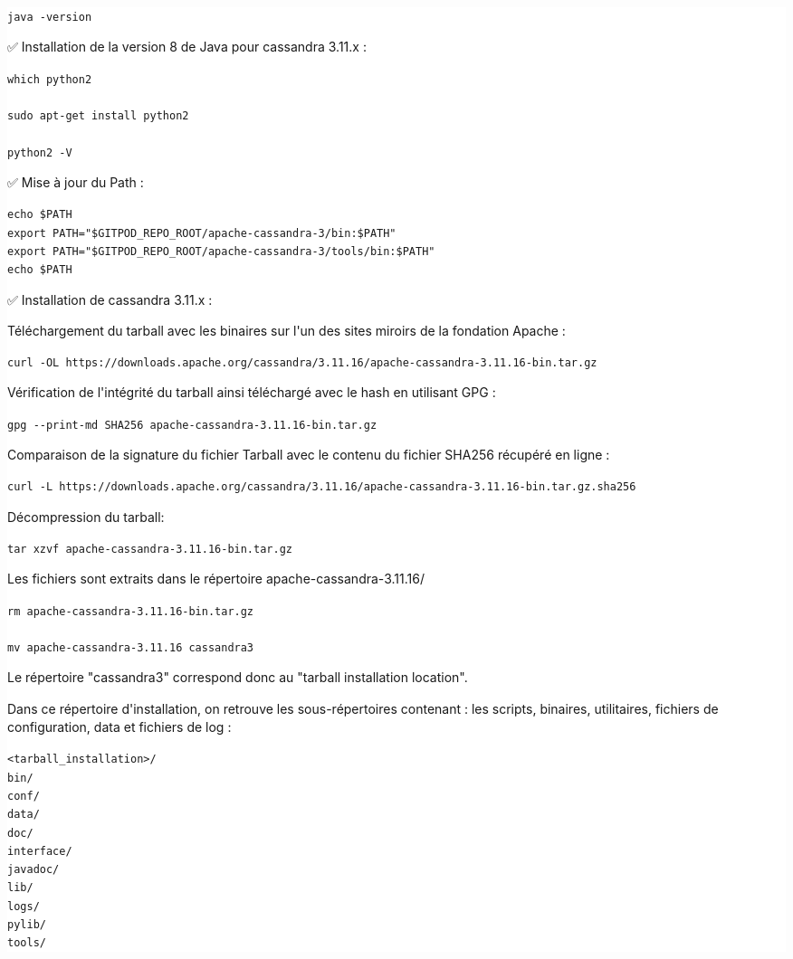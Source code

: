     java -version
    

✅ Installation de la version 8 de Java pour cassandra 3.11.x : 

    which python2 
    
    sudo apt-get install python2

    python2 -V
    

✅ Mise à jour du Path : 
   
    echo $PATH
    export PATH="$GITPOD_REPO_ROOT/apache-cassandra-3/bin:$PATH"
    export PATH="$GITPOD_REPO_ROOT/apache-cassandra-3/tools/bin:$PATH"
    echo $PATH 


✅ Installation de cassandra 3.11.x : 

Téléchargement du tarball avec les binaires sur l'un des sites miroirs de la fondation Apache : 

    curl -OL https://downloads.apache.org/cassandra/3.11.16/apache-cassandra-3.11.16-bin.tar.gz

    
Vérification de l'intégrité du tarball ainsi téléchargé avec le hash en utilisant GPG : 

    gpg --print-md SHA256 apache-cassandra-3.11.16-bin.tar.gz
    
Comparaison de la signature du fichier Tarball avec le contenu du fichier SHA256 récupéré en ligne :

    curl -L https://downloads.apache.org/cassandra/3.11.16/apache-cassandra-3.11.16-bin.tar.gz.sha256


Décompression du tarball:

    tar xzvf apache-cassandra-3.11.16-bin.tar.gz
    
Les fichiers sont extraits dans le répertoire apache-cassandra-3.11.16/


    rm apache-cassandra-3.11.16-bin.tar.gz

    mv apache-cassandra-3.11.16 cassandra3

Le répertoire "cassandra3" correspond donc au "tarball installation location".

Dans ce répertoire d'installation, on retrouve les sous-répertoires contenant : les scripts, binaires, utilitaires, fichiers de configuration, data et fichiers de log :

    <tarball_installation>/
    bin/		
    conf/		
    data/		
    doc/
    interface/
    javadoc/
    lib/
    logs/		
    pylib/
    tools/		
    